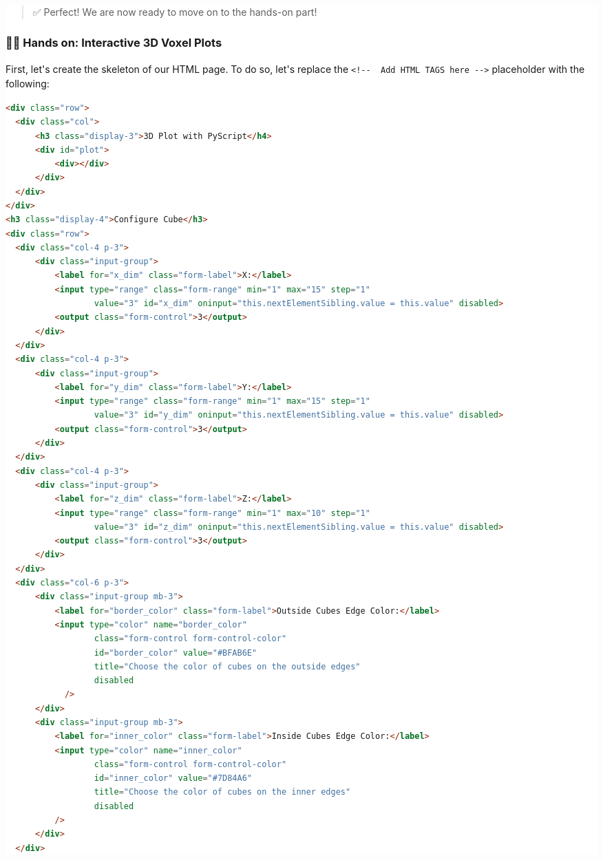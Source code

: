 > ✅ Perfect! We are now ready to move on to the hands-on part!

### 🧑‍💻 Hands on: Interactive 3D Voxel Plots

First, let's create the skeleton of our HTML page. To do so, let's replace
the `<!--  Add HTML TAGS here -->` placeholder with the following:
```html
<div class="row">
  <div class="col">
      <h3 class="display-3">3D Plot with PyScript</h4>
      <div id="plot">
          <div></div>
      </div>
  </div>
</div>
<h3 class="display-4">Configure Cube</h3>
<div class="row">
  <div class="col-4 p-3">
      <div class="input-group">
          <label for="x_dim" class="form-label">X:</label>
          <input type="range" class="form-range" min="1" max="15" step="1"
                  value="3" id="x_dim" oninput="this.nextElementSibling.value = this.value" disabled>
          <output class="form-control">3</output>
      </div>
  </div>
  <div class="col-4 p-3">
      <div class="input-group">
          <label for="y_dim" class="form-label">Y:</label>
          <input type="range" class="form-range" min="1" max="15" step="1" 
                  value="3" id="y_dim" oninput="this.nextElementSibling.value = this.value" disabled>
          <output class="form-control">3</output>
      </div>
  </div>
  <div class="col-4 p-3">
      <div class="input-group">
          <label for="z_dim" class="form-label">Z:</label>
          <input type="range" class="form-range" min="1" max="10" step="1" 
                  value="3" id="z_dim" oninput="this.nextElementSibling.value = this.value" disabled>
          <output class="form-control">3</output>
      </div>
  </div>
  <div class="col-6 p-3">
      <div class="input-group mb-3">
          <label for="border_color" class="form-label">Outside Cubes Edge Color:</label>
          <input type="color" name="border_color"  
                  class="form-control form-control-color" 
                  id="border_color" value="#BFAB6E" 
                  title="Choose the color of cubes on the outside edges"
                  disabled
            />
      </div>
      <div class="input-group mb-3">
          <label for="inner_color" class="form-label">Inside Cubes Edge Color:</label>
          <input type="color" name="inner_color"  
                  class="form-control form-control-color" 
                  id="inner_color" value="#7D84A6"
                  title="Choose the color of cubes on the inner edges"
                  disabled
          />
      </div>
  </div>
```